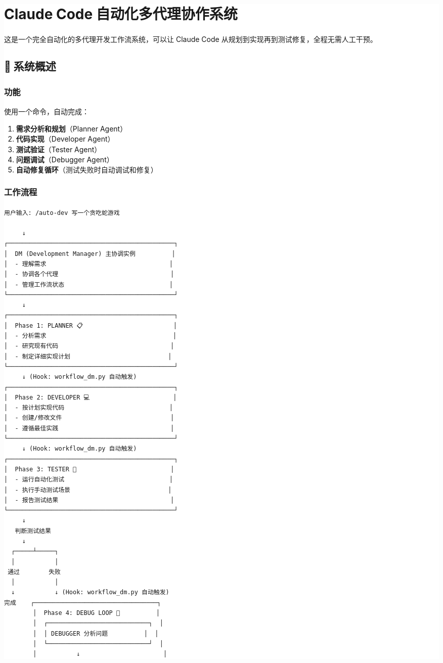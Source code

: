 # Claude Code 自动化多代理协作系统

这是一个完全自动化的多代理开发工作流系统，可以让 Claude Code 从规划到实现再到测试修复，全程无需人工干预。

## 🎯 系统概述

### 功能

使用一个命令，自动完成：
1. **需求分析和规划**（Planner Agent）
2. **代码实现**（Developer Agent）
3. **测试验证**（Tester Agent）
4. **问题调试**（Debugger Agent）
5. **自动修复循环**（测试失败时自动调试和修复）

### 工作流程

```
用户输入: /auto-dev 写一个贪吃蛇游戏

     ↓
┌──────────────────────────────────────────────┐
│  DM (Development Manager) 主协调实例          │
│  - 理解需求                                  │
│  - 协调各个代理                               │
│  - 管理工作流状态                             │
└──────────────────────────────────────────────┘
     ↓
┌──────────────────────────────────────────────┐
│  Phase 1: PLANNER 📋                         │
│  - 分析需求                                   │
│  - 研究现有代码                               │
│  - 制定详细实现计划                           │
└──────────────────────────────────────────────┘
     ↓ (Hook: workflow_dm.py 自动触发)
┌──────────────────────────────────────────────┐
│  Phase 2: DEVELOPER 💻                       │
│  - 按计划实现代码                             │
│  - 创建/修改文件                              │
│  - 遵循最佳实践                               │
└──────────────────────────────────────────────┘
     ↓ (Hook: workflow_dm.py 自动触发)
┌──────────────────────────────────────────────┐
│  Phase 3: TESTER 🧪                          │
│  - 运行自动化测试                             │
│  - 执行手动测试场景                           │
│  - 报告测试结果                               │
└──────────────────────────────────────────────┘
     ↓
   判断测试结果
     ↓
  ┌─────┴─────┐
  │           │
 通过        失败
  │           │
  ↓           ↓ (Hook: workflow_dm.py 自动触发)
完成    ┌──────────────────────────────────┐
        │  Phase 4: DEBUG LOOP 🔄          │
        │  ┌────────────────────────────┐  │
        │  │ DEBUGGER 分析问题          │  │
        │  └────────────────────────────┘  │
        │           ↓                       │
```